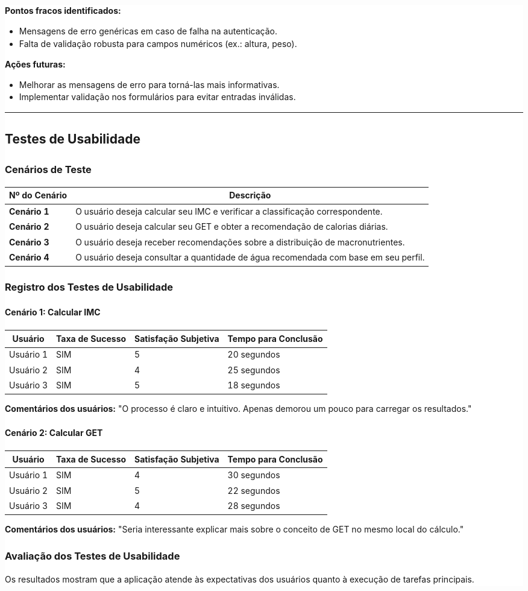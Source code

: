 **Pontos fracos identificados:**
- Mensagens de erro genéricas em caso de falha na autenticação.
- Falta de validação robusta para campos numéricos (ex.: altura, peso).  

**Ações futuras:**
- Melhorar as mensagens de erro para torná-las mais informativas.
- Implementar validação nos formulários para evitar entradas inválidas.

---

## **Testes de Usabilidade**

### **Cenários de Teste**

| **Nº do Cenário** | **Descrição**                                                                                       |
|--------------------|---------------------------------------------------------------------------------------------------|
| **Cenário 1**      | O usuário deseja calcular seu IMC e verificar a classificação correspondente.                     |
| **Cenário 2**      | O usuário deseja calcular seu GET e obter a recomendação de calorias diárias.                     |
| **Cenário 3**      | O usuário deseja receber recomendações sobre a distribuição de macronutrientes.                   |
| **Cenário 4**      | O usuário deseja consultar a quantidade de água recomendada com base em seu perfil.               |

### **Registro dos Testes de Usabilidade**

#### **Cenário 1: Calcular IMC**
| **Usuário** | **Taxa de Sucesso** | **Satisfação Subjetiva** | **Tempo para Conclusão** |
|-------------|----------------------|--------------------------|--------------------------|
| Usuário 1   | SIM                  | 5                        | 20 segundos              |
| Usuário 2   | SIM                  | 4                        | 25 segundos              |
| Usuário 3   | SIM                  | 5                        | 18 segundos              |

**Comentários dos usuários:** "O processo é claro e intuitivo. Apenas demorou um pouco para carregar os resultados."  

#### **Cenário 2: Calcular GET**
| **Usuário** | **Taxa de Sucesso** | **Satisfação Subjetiva** | **Tempo para Conclusão** |
|-------------|----------------------|--------------------------|--------------------------|
| Usuário 1   | SIM                  | 4                        | 30 segundos              |
| Usuário 2   | SIM                  | 5                        | 22 segundos              |
| Usuário 3   | SIM                  | 4                        | 28 segundos              |

**Comentários dos usuários:** "Seria interessante explicar mais sobre o conceito de GET no mesmo local do cálculo."  

### **Avaliação dos Testes de Usabilidade**
Os resultados mostram que a aplicação atende às expectativas dos usuários quanto à execução de tarefas principais.  
